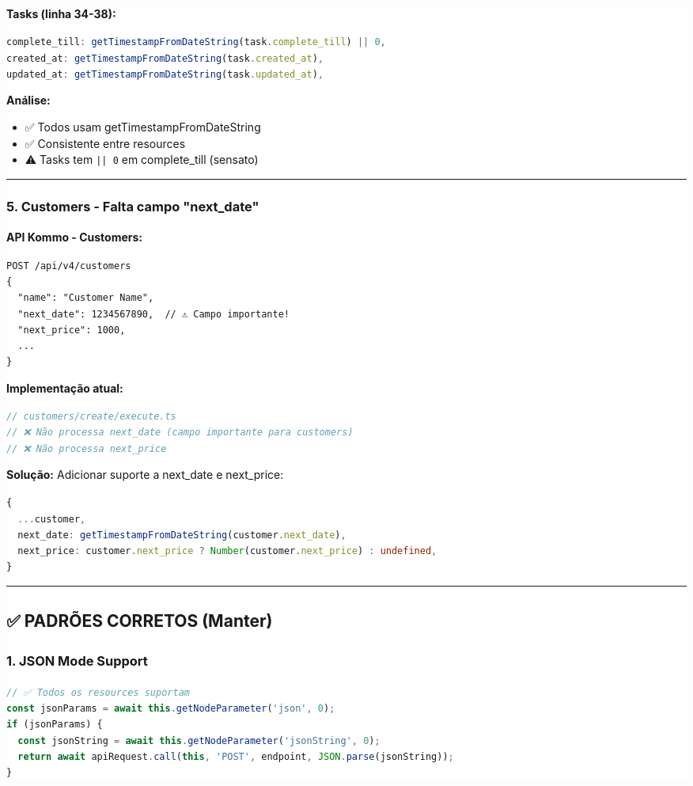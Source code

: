 **Tasks (linha 34-38):**
```typescript
complete_till: getTimestampFromDateString(task.complete_till) || 0,
created_at: getTimestampFromDateString(task.created_at),
updated_at: getTimestampFromDateString(task.updated_at),
```

**Análise:**
- ✅ Todos usam getTimestampFromDateString
- ✅ Consistente entre resources
- ⚠️ Tasks tem `|| 0` em complete_till (sensato)

---

### 5. Customers - Falta campo "next_date"

**API Kommo - Customers:**
```
POST /api/v4/customers
{
  "name": "Customer Name",
  "next_date": 1234567890,  // ⚠️ Campo importante!
  "next_price": 1000,
  ...
}
```

**Implementação atual:**
```typescript
// customers/create/execute.ts
// ❌ Não processa next_date (campo importante para customers)
// ❌ Não processa next_price
```

**Solução:**
Adicionar suporte a next_date e next_price:
```typescript
{
  ...customer,
  next_date: getTimestampFromDateString(customer.next_date),
  next_price: customer.next_price ? Number(customer.next_price) : undefined,
}
```

---

## ✅ PADRÕES CORRETOS (Manter)

### 1. JSON Mode Support
```typescript
// ✅ Todos os resources suportam
const jsonParams = await this.getNodeParameter('json', 0);
if (jsonParams) {
  const jsonString = await this.getNodeParameter('jsonString', 0);
  return await apiRequest.call(this, 'POST', endpoint, JSON.parse(jsonString));
}
```
